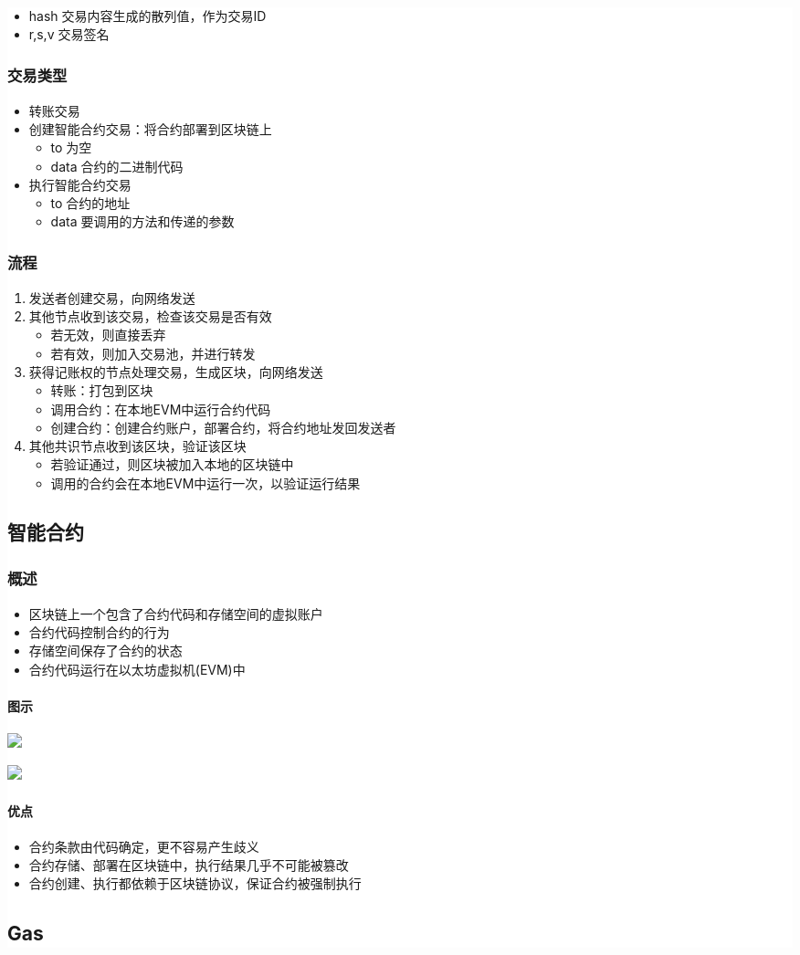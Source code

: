 
* hash 交易内容生成的散列值，作为交易ID
* r,s,v 交易签名

### 交易类型
* 转账交易
* 创建智能合约交易：将合约部署到区块链上
	* to 为空
	* data 合约的二进制代码
* 执行智能合约交易
	* to 合约的地址
	* data 要调用的方法和传递的参数


### 流程
1. 发送者创建交易，向网络发送
1. 其他节点收到该交易，检查该交易是否有效
	* 若无效，则直接丢弃
	* 若有效，则加入交易池，并进行转发
1. 获得记账权的节点处理交易，生成区块，向网络发送
	* 转账：打包到区块
	* 调用合约：在本地EVM中运行合约代码
	* 创建合约：创建合约账户，部署合约，将合约地址发回发送者
1. 其他共识节点收到该区块，验证该区块
	* 若验证通过，则区块被加入本地的区块链中
	* 调用的合约会在本地EVM中运行一次，以验证运行结果


## 智能合约

### 概述
* 区块链上一个包含了合约代码和存储空间的虚拟账户
* 合约代码控制合约的行为
* 存储空间保存了合约的状态
* 合约代码运行在以太坊虚拟机(EVM)中


#### 图示
![](https://gitee.com/cc12703/figurebed/raw/master/img/20220202231207.png)


![](https://gitee.com/cc12703/figurebed/raw/master/img/20220202232258.png)


#### 优点
* 合约条款由代码确定，更不容易产生歧义
* 合约存储、部署在区块链中，执行结果几乎不可能被篡改
* 合约创建、执行都依赖于区块链协议，保证合约被强制执行


## Gas
